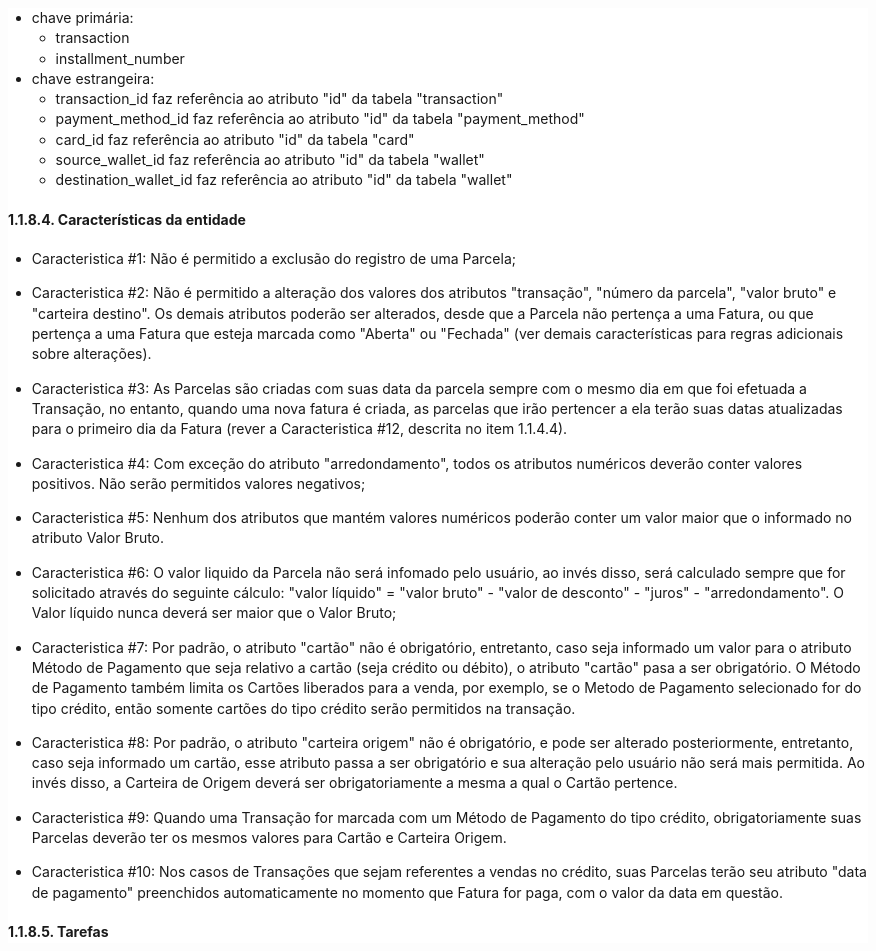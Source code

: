 - chave primária: 
    - transaction
    - installment_number
- chave estrangeira: 
    - transaction_id faz referência ao atributo "id" da tabela "transaction"
    - payment_method_id faz referência ao atributo "id" da tabela "payment_method"
    - card_id faz referência ao atributo "id" da tabela "card"
    - source_wallet_id faz referência ao atributo "id" da tabela "wallet"
    - destination_wallet_id faz referência ao atributo "id" da tabela "wallet"


#### 1.1.8.4. Características da entidade

- Caracteristica #1: Não é permitido a exclusão do registro de uma Parcela;

- Caracteristica #2: Não é permitido a alteração dos valores dos atributos "transação", "número da parcela", "valor bruto" e "carteira destino". Os demais atributos poderão ser alterados, desde que a Parcela não pertença a uma Fatura, ou que pertença a uma Fatura que esteja marcada como "Aberta" ou "Fechada" (ver demais características para regras adicionais sobre alterações).

- Caracteristica #3: As Parcelas são criadas com suas data da parcela sempre com o mesmo dia em que foi efetuada a Transação, no entanto, quando uma nova fatura é criada, as parcelas que irão pertencer a ela terão suas datas atualizadas para o primeiro dia da Fatura (rever a Caracteristica #12, descrita no item 1.1.4.4).

- Caracteristica #4: Com exceção do atributo "arredondamento", todos os atributos numéricos deverão conter valores positivos. Não serão permitidos valores negativos;

- Caracteristica #5: Nenhum dos atributos que mantém valores numéricos poderão conter um valor maior que o informado no atributo Valor Bruto.

- Caracteristica #6: O valor liquido da Parcela não será infomado pelo usuário, ao invés disso, será calculado sempre que for solicitado através do seguinte cálculo: "valor líquido" = "valor bruto" - "valor de desconto" - "juros" - "arredondamento". O Valor líquido nunca deverá ser maior que o Valor Bruto;

- Caracteristica #7: Por padrão, o atributo "cartão" não é obrigatório, entretanto, caso seja informado um valor para o atributo Método de Pagamento que seja relativo a cartão (seja crédito ou débito), o atributo "cartão" pasa a ser obrigatório. O Método de Pagamento também limita os Cartões liberados para a venda, por exemplo, se o Metodo de Pagamento selecionado for do tipo crédito, então somente cartões do tipo crédito serão permitidos na transação.

- Caracteristica #8: Por padrão, o atributo "carteira origem" não é obrigatório, e pode ser alterado posteriormente, entretanto, caso seja informado um cartão, esse atributo passa a ser obrigatório e sua alteração pelo usuário não será mais permitida. Ao invés disso, a Carteira de Origem deverá ser obrigatoriamente a mesma a qual o Cartão pertence.

- Caracteristica #9: Quando uma Transação for marcada com um Método de Pagamento do tipo crédito, obrigatoriamente suas Parcelas deverão ter os mesmos valores para Cartão e Carteira Origem.

- Caracteristica #10: Nos casos de Transações que sejam referentes a vendas no crédito, suas Parcelas terão seu atributo "data de pagamento" preenchidos automaticamente no momento que Fatura for paga, com o valor da data em questão.


#### 1.1.8.5. Tarefas
